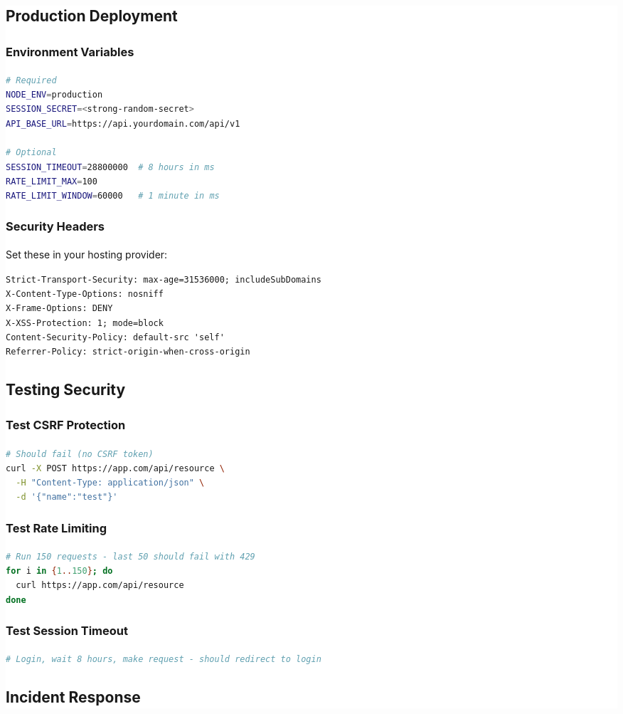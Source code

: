 ## Production Deployment

### Environment Variables
```bash
# Required
NODE_ENV=production
SESSION_SECRET=<strong-random-secret>
API_BASE_URL=https://api.yourdomain.com/api/v1

# Optional
SESSION_TIMEOUT=28800000  # 8 hours in ms
RATE_LIMIT_MAX=100
RATE_LIMIT_WINDOW=60000   # 1 minute in ms
```

### Security Headers
Set these in your hosting provider:

```
Strict-Transport-Security: max-age=31536000; includeSubDomains
X-Content-Type-Options: nosniff
X-Frame-Options: DENY
X-XSS-Protection: 1; mode=block
Content-Security-Policy: default-src 'self'
Referrer-Policy: strict-origin-when-cross-origin
```

## Testing Security

### Test CSRF Protection
```bash
# Should fail (no CSRF token)
curl -X POST https://app.com/api/resource \
  -H "Content-Type: application/json" \
  -d '{"name":"test"}'
```

### Test Rate Limiting
```bash
# Run 150 requests - last 50 should fail with 429
for i in {1..150}; do
  curl https://app.com/api/resource
done
```

### Test Session Timeout
```bash
# Login, wait 8 hours, make request - should redirect to login
```

## Incident Response
